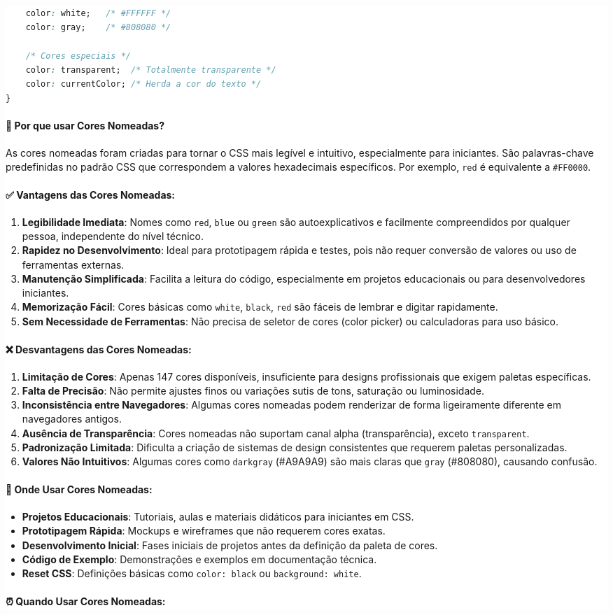 ```css
    color: white;   /* #FFFFFF */
    color: gray;    /* #808080 */
    
    /* Cores especiais */
    color: transparent;  /* Totalmente transparente */
    color: currentColor; /* Herda a cor do texto */
}
```

#### 🤔 Por que usar Cores Nomeadas?

As cores nomeadas foram criadas para tornar o CSS mais legível e intuitivo, especialmente para iniciantes. São palavras-chave predefinidas no padrão CSS que correspondem a valores hexadecimais específicos. Por exemplo, `red` é equivalente a `#FF0000`.

#### ✅ Vantagens das Cores Nomeadas:

1. **Legibilidade Imediata**: Nomes como `red`, `blue` ou `green` são autoexplicativos e facilmente compreendidos por qualquer pessoa, independente do nível técnico.
2. **Rapidez no Desenvolvimento**: Ideal para prototipagem rápida e testes, pois não requer conversão de valores ou uso de ferramentas externas.
3. **Manutenção Simplificada**: Facilita a leitura do código, especialmente em projetos educacionais ou para desenvolvedores iniciantes.
4. **Memorização Fácil**: Cores básicas como `white`, `black`, `red` são fáceis de lembrar e digitar rapidamente.
5. **Sem Necessidade de Ferramentas**: Não precisa de seletor de cores (color picker) ou calculadoras para uso básico.

#### ❌ Desvantagens das Cores Nomeadas:

1. **Limitação de Cores**: Apenas 147 cores disponíveis, insuficiente para designs profissionais que exigem paletas específicas.
2. **Falta de Precisão**: Não permite ajustes finos ou variações sutis de tons, saturação ou luminosidade.
3. **Inconsistência entre Navegadores**: Algumas cores nomeadas podem renderizar de forma ligeiramente diferente em navegadores antigos.
4. **Ausência de Transparência**: Cores nomeadas não suportam canal alpha (transparência), exceto `transparent`.
5. **Padronização Limitada**: Dificulta a criação de sistemas de design consistentes que requerem paletas personalizadas.
6. **Valores Não Intuitivos**: Algumas cores como `darkgray` (#A9A9A9) são mais claras que `gray` (#808080), causando confusão.

#### 📍 Onde Usar Cores Nomeadas:

- **Projetos Educacionais**: Tutoriais, aulas e materiais didáticos para iniciantes em CSS.
- **Prototipagem Rápida**: Mockups e wireframes que não requerem cores exatas.
- **Desenvolvimento Inicial**: Fases iniciais de projetos antes da definição da paleta de cores.
- **Código de Exemplo**: Demonstrações e exemplos em documentação técnica.
- **Reset CSS**: Definições básicas como `color: black` ou `background: white`.

#### ⏰ Quando Usar Cores Nomeadas:
